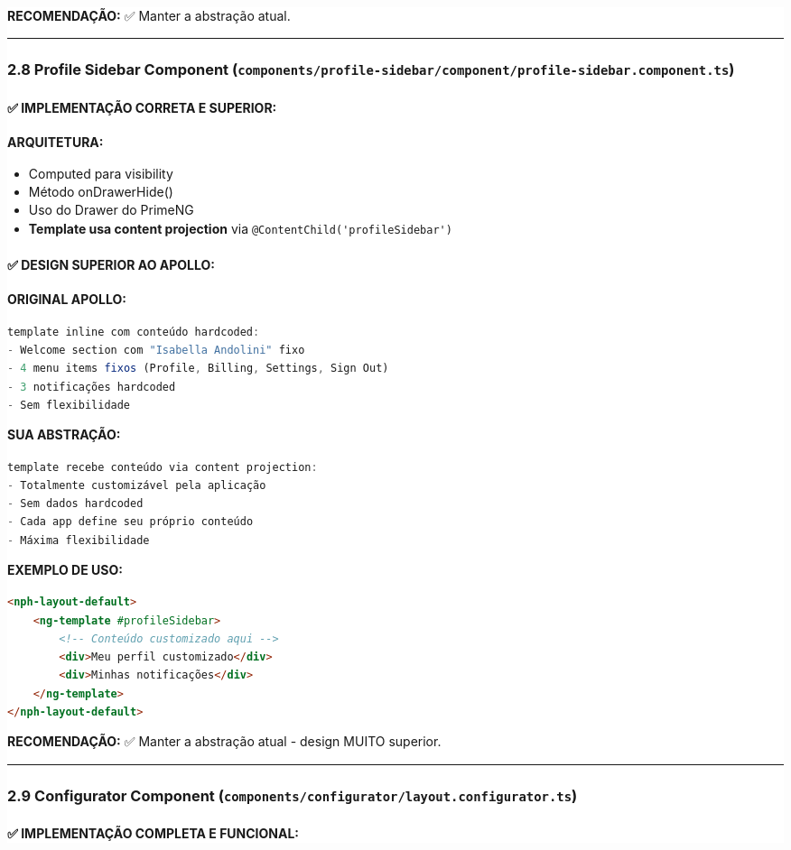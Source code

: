 **RECOMENDAÇÃO:** ✅ Manter a abstração atual.

---

### 2.8 Profile Sidebar Component (`components/profile-sidebar/component/profile-sidebar.component.ts`)

#### ✅ **IMPLEMENTAÇÃO CORRETA E SUPERIOR:**

**ARQUITETURA:**
- Computed para visibility
- Método onDrawerHide()
- Uso do Drawer do PrimeNG
- **Template usa content projection** via `@ContentChild('profileSidebar')`

#### ✅ **DESIGN SUPERIOR AO APOLLO:**

**ORIGINAL APOLLO:**
```typescript
template inline com conteúdo hardcoded:
- Welcome section com "Isabella Andolini" fixo
- 4 menu items fixos (Profile, Billing, Settings, Sign Out)
- 3 notificações hardcoded
- Sem flexibilidade
```

**SUA ABSTRAÇÃO:**
```typescript
template recebe conteúdo via content projection:
- Totalmente customizável pela aplicação
- Sem dados hardcoded
- Cada app define seu próprio conteúdo
- Máxima flexibilidade
```

**EXEMPLO DE USO:**
```html
<nph-layout-default>
    <ng-template #profileSidebar>
        <!-- Conteúdo customizado aqui -->
        <div>Meu perfil customizado</div>
        <div>Minhas notificações</div>
    </ng-template>
</nph-layout-default>
```

**RECOMENDAÇÃO:** ✅ Manter a abstração atual - design MUITO superior.

---

### 2.9 Configurator Component (`components/configurator/layout.configurator.ts`)

#### ✅ **IMPLEMENTAÇÃO COMPLETA E FUNCIONAL:**

